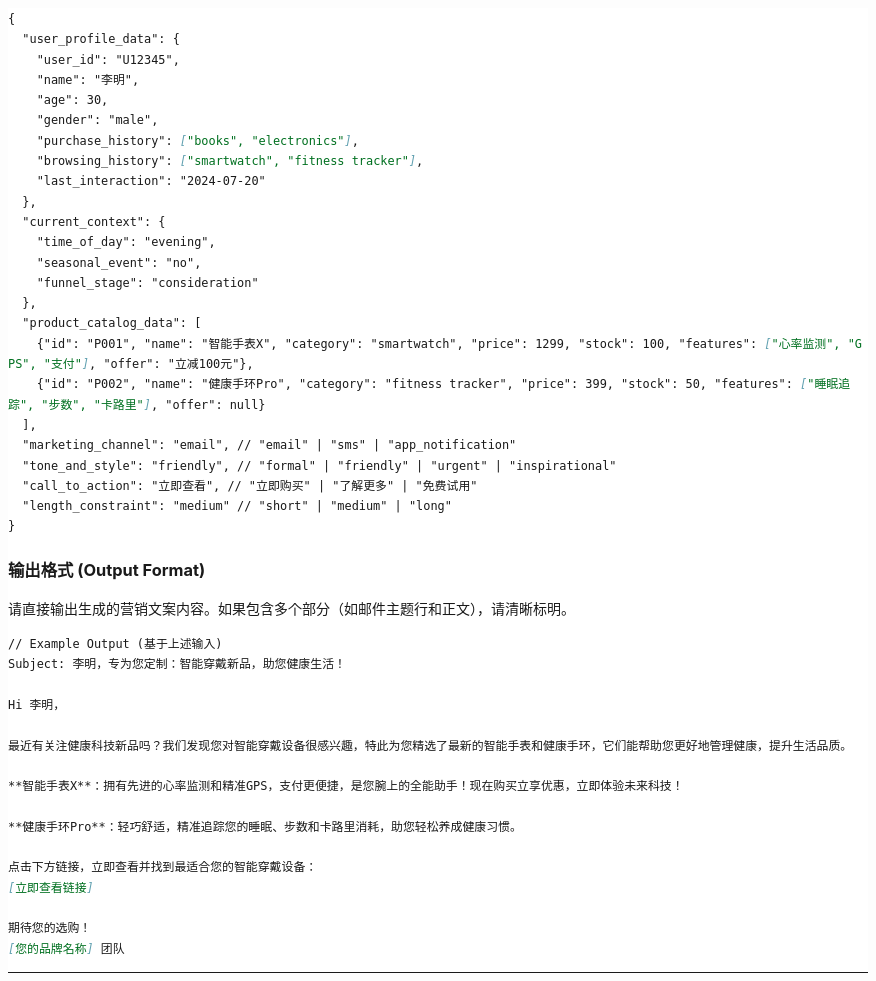 ```markdown
{
  "user_profile_data": { 
    "user_id": "U12345", 
    "name": "李明", 
    "age": 30, 
    "gender": "male", 
    "purchase_history": ["books", "electronics"], 
    "browsing_history": ["smartwatch", "fitness tracker"],
    "last_interaction": "2024-07-20"
  },
  "current_context": { 
    "time_of_day": "evening", 
    "seasonal_event": "no", 
    "funnel_stage": "consideration"
  },
  "product_catalog_data": [ 
    {"id": "P001", "name": "智能手表X", "category": "smartwatch", "price": 1299, "stock": 100, "features": ["心率监测", "GPS", "支付"], "offer": "立减100元"},
    {"id": "P002", "name": "健康手环Pro", "category": "fitness tracker", "price": 399, "stock": 50, "features": ["睡眠追踪", "步数", "卡路里"], "offer": null}
  ],
  "marketing_channel": "email", // "email" | "sms" | "app_notification"
  "tone_and_style": "friendly", // "formal" | "friendly" | "urgent" | "inspirational"
  "call_to_action": "立即查看", // "立即购买" | "了解更多" | "免费试用"
  "length_constraint": "medium" // "short" | "medium" | "long"
}
```

### 输出格式 (Output Format)
请直接输出生成的营销文案内容。如果包含多个部分（如邮件主题行和正文），请清晰标明。
```markdown
// Example Output (基于上述输入)
Subject: 李明，专为您定制：智能穿戴新品，助您健康生活！

Hi 李明，

最近有关注健康科技新品吗？我们发现您对智能穿戴设备很感兴趣，特此为您精选了最新的智能手表和健康手环，它们能帮助您更好地管理健康，提升生活品质。

**智能手表X**：拥有先进的心率监测和精准GPS，支付更便捷，是您腕上的全能助手！现在购买立享优惠，立即体验未来科技！

**健康手环Pro**：轻巧舒适，精准追踪您的睡眠、步数和卡路里消耗，助您轻松养成健康习惯。

点击下方链接，立即查看并找到最适合您的智能穿戴设备：
[立即查看链接]

期待您的选购！
[您的品牌名称] 团队
```

---
